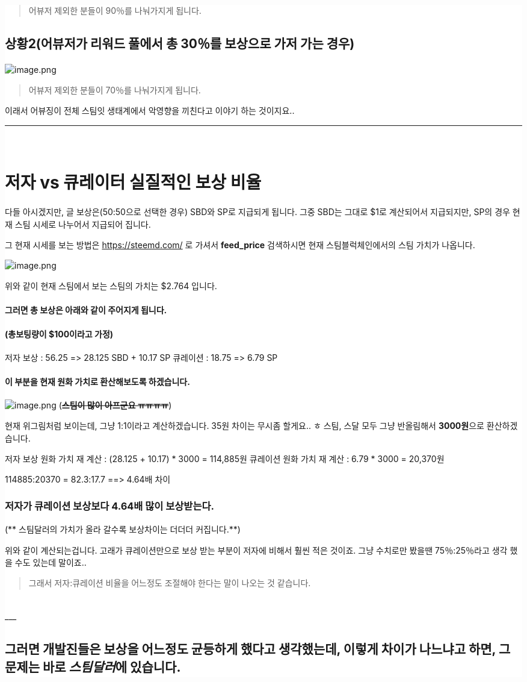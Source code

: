 > 어뷰저 제외한 분들이 90％를 나눠가지게 됩니다.

## 상황2(어뷰저가 리워드 풀에서 총 30％를 보상으로 가저 가는 경우)

![image.png](https://res.cloudinary.com/hpiynhbhq/image/upload/v1520649347/ltazb3uuo9edyjn5lein.png)

> 어뷰저 제외한 분들이 70％를 나눠가지게 됩니다.

이래서 어뷰징이 전체 스팀잇 생태계에서 악영향을 끼친다고 이야기 하는 것이지요..
<br>
___
<br>

# 저자 vs 큐레이터 실질적인 보상 비율

다들 아시겠지만, 글 보상은(50:50으로 선택한 경우) SBD와 SP로 지급되게 됩니다.
그중 SBD는 그대로 $1로 계산되어서 지급되지만, SP의 경우 현재 스팀 시세로 나누어서 지급되어 집니다.

그 현재 시세를 보는 방법은 https://steemd.com/ 로 가셔서 **feed_price** 검색하시면 현재 스팀블럭체인에서의 스팀 가치가 나옵니다.

![image.png](https://res.cloudinary.com/hpiynhbhq/image/upload/v1520649662/qexzdjvkuxctkpf7crrc.png)

위와 같이 현재 스팀에서 보는 스팀의 가치는 $2.764 입니다.

#### 그러면 총 보상은 아래와 같이 주어지게 됩니다.
#### (총보팅량이 $100이라고 가정)
저자 보상 : 56.25 => 28.125 SBD + 10.17 SP
큐레이션 : 18.75  => 6.79 SP

#### 이 부분을 현재 원화 가치로 환산해보도록 하겠습니다.

![image.png](https://res.cloudinary.com/hpiynhbhq/image/upload/v1520649763/puhvfdj9zrasoqjn0edt.png)
(~~**스팀이 많이 아프군요 ㅠㅠㅠㅠ**~~)

현재 위그림처럼 보이는데, 그냥 1:1이라고 계산하겠습니다. 35원 차이는 무시좀 할게요.. ㅎ
스팀, 스달 모두 그냥 반올림해서 **3000원**으로 환산하겠습니다.

저자 보상 원화 가치 재 계산 : (28.125 + 10.17) * 3000 = 114,885원
큐레이션 원화 가치 재 계산 : 6.79 * 3000 = 20,370원

114885:20370 = 82.3:17.7 ==> 4.64배 차이
### 저자가 큐레이션 보상보다 4.64배 많이 보상받는다.
(** 스팀달러의 가치가 올라 갈수록 보상차이는 더더더 커집니다.**)

위와 같이 계산되는겁니다. 고래가 큐레이션만으로 보상 받는 부분이 저자에 비해서 훨씬 적은 것이죠. 그냥 수치로만 봤을땐 75％:25％라고 생각 했을 수도 있는데 말이죠..

>그래서 저자:큐레이션 비율을 어느정도 조절해야 한다는 말이 나오는 것 같습니다.
<br>
___
<br>

## 그러면 개발진들은 보상을 어느정도 균등하게 했다고 생각했는데, 이렇게 차이가 나느냐고 하면, 그 문제는 바로 ***스팀달러***에 있습니다.
